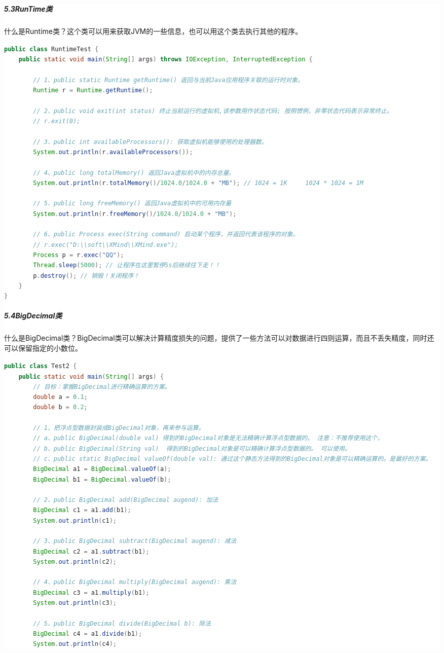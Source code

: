 

##### 5.3RunTime类

​		什么是Runtime类？这个类可以用来获取JVM的一些信息，也可以用这个类去执行其他的程序。

```java
public class RuntimeTest {
    public static void main(String[] args) throws IOException, InterruptedException {

        // 1、public static Runtime getRuntime() 返回与当前Java应用程序关联的运行时对象。
        Runtime r = Runtime.getRuntime();

        // 2、public void exit(int status) 终止当前运行的虚拟机,该参数用作状态代码; 按照惯例，非零状态代码表示异常终止。
        // r.exit(0);

        // 3、public int availableProcessors(): 获取虚拟机能够使用的处理器数。
        System.out.println(r.availableProcessors());

        // 4、public long totalMemory() 返回Java虚拟机中的内存总量。
        System.out.println(r.totalMemory()/1024.0/1024.0 + "MB"); // 1024 = 1K     1024 * 1024 = 1M

        // 5、public long freeMemory() 返回Java虚拟机中的可用内存量
        System.out.println(r.freeMemory()/1024.0/1024.0 + "MB");

        // 6、public Process exec(String command) 启动某个程序，并返回代表该程序的对象。
        // r.exec("D:\\soft\\XMind\\XMind.exe");
        Process p = r.exec("QQ");
        Thread.sleep(5000); // 让程序在这里暂停5s后继续往下走！！
        p.destroy(); // 销毁！关闭程序！
    }
}
```

##### 5.4BigDecimal类

​		什么是BigDecimal类？BigDecimal类可以解决计算精度损失的问题，提供了一些方法可以对数据进行四则运算，而且不丢失精度，同时还可以保留指定的小数位。

```java
public class Test2 {
    public static void main(String[] args) {
        // 目标：掌握BigDecimal进行精确运算的方案。
        double a = 0.1;
        double b = 0.2;

        // 1、把浮点型数据封装成BigDecimal对象，再来参与运算。
        // a、public BigDecimal(double val) 得到的BigDecimal对象是无法精确计算浮点型数据的。 注意：不推荐使用这个，
        // b、public BigDecimal(String val)  得到的BigDecimal对象是可以精确计算浮点型数据的。 可以使用。
        // c、public static BigDecimal valueOf(double val): 通过这个静态方法得到的BigDecimal对象是可以精确运算的。是最好的方案。
        BigDecimal a1 = BigDecimal.valueOf(a);
        BigDecimal b1 = BigDecimal.valueOf(b);

        // 2、public BigDecimal add(BigDecimal augend): 加法
        BigDecimal c1 = a1.add(b1);
        System.out.println(c1);

        // 3、public BigDecimal subtract(BigDecimal augend): 减法
        BigDecimal c2 = a1.subtract(b1);
        System.out.println(c2);

        // 4、public BigDecimal multiply(BigDecimal augend): 乘法
        BigDecimal c3 = a1.multiply(b1);
        System.out.println(c3);

        // 5、public BigDecimal divide(BigDecimal b): 除法
        BigDecimal c4 = a1.divide(b1);
        System.out.println(c4);
```